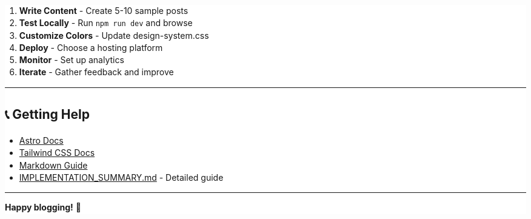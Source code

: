 1. **Write Content** - Create 5-10 sample posts
2. **Test Locally** - Run `npm run dev` and browse
3. **Customize Colors** - Update design-system.css
4. **Deploy** - Choose a hosting platform
5. **Monitor** - Set up analytics
6. **Iterate** - Gather feedback and improve

---

## 📞 Getting Help

- [Astro Docs](https://docs.astro.build)
- [Tailwind CSS Docs](https://tailwindcss.com)
- [Markdown Guide](https://www.markdownguide.org)
- [IMPLEMENTATION_SUMMARY.md](IMPLEMENTATION_SUMMARY.md) - Detailed guide

---

**Happy blogging!** 🚀
